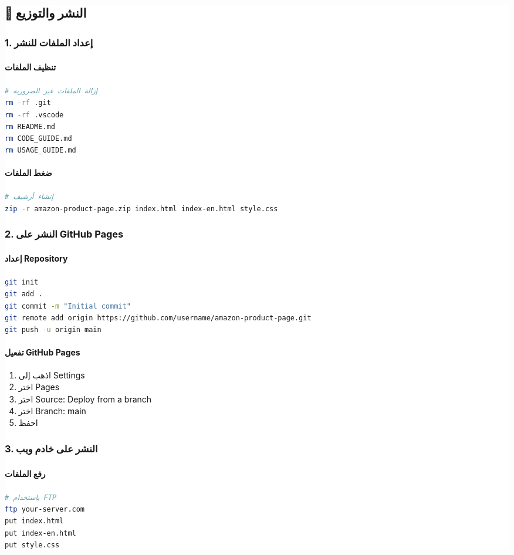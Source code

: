 
## 🚀 النشر والتوزيع

### 1. إعداد الملفات للنشر

#### تنظيف الملفات

```bash
# إزالة الملفات غير الضرورية
rm -rf .git
rm -rf .vscode
rm README.md
rm CODE_GUIDE.md
rm USAGE_GUIDE.md
```

#### ضغط الملفات

```bash
# إنشاء أرشيف
zip -r amazon-product-page.zip index.html index-en.html style.css
```

### 2. النشر على GitHub Pages

#### إعداد Repository

```bash
git init
git add .
git commit -m "Initial commit"
git remote add origin https://github.com/username/amazon-product-page.git
git push -u origin main
```

#### تفعيل GitHub Pages

1. اذهب إلى Settings
2. اختر Pages
3. اختر Source: Deploy from a branch
4. اختر Branch: main
5. احفظ

### 3. النشر على خادم ويب

#### رفع الملفات

```bash
# باستخدام FTP
ftp your-server.com
put index.html
put index-en.html
put style.css
```
